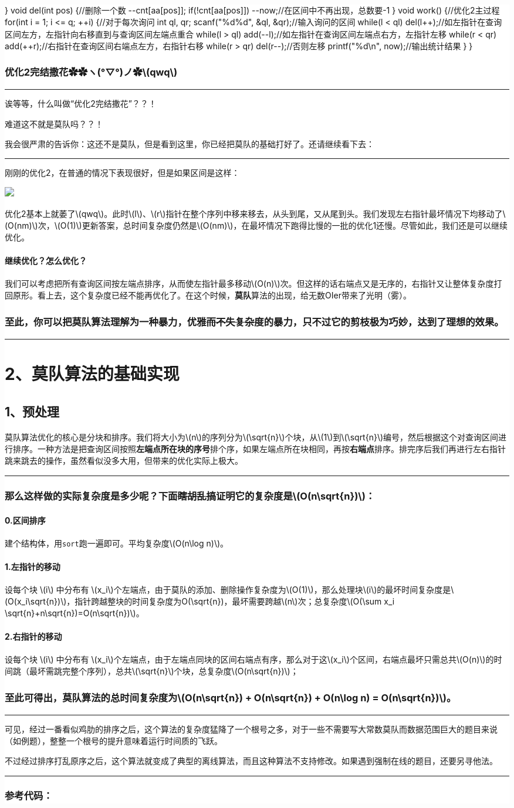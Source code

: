 }
void del(int pos) {//删除一个数
    --cnt[aa[pos]];
    if(!cnt[aa[pos]]) --now;//在区间中不再出现，总数要-1
}
void work() {//优化2主过程
    for(int i = 1; i &lt;= q; ++i) {//对于每次询问
        int ql, qr;
        scanf(&quot;%d%d&quot;, &amp;ql, &amp;qr);//输入询问的区间
        while(l &lt; ql) del(l++);//如左指针在查询区间左方，左指针向右移直到与查询区间左端点重合
        while(l &gt; ql) add(--l);//如左指针在查询区间左端点右方，左指针左移
        while(r &lt; qr) add(++r);//右指针在查询区间右端点左方，右指针右移
        while(r &gt; qr) del(r--);//否则左移
        printf(&quot;%d\n&quot;, now);//输出统计结果
    }
}</code></pre>
<h3 id="优化2完结撒花ヽノqwq">优化2完结撒花✿✿ヽ(°▽°)ノ✿<span class="math inline">\(qwq\)</span></h3>
<hr />
<p>诶等等，什么叫做“优化2完结撒花”？？！</p>
<p>难道这不就是莫队吗？？！</p>
<p>我会很严肃的告诉你：这还不是莫队，但是看到这里，你已经把莫队的基础打好了。还请继续看下去：</p>
<hr />
<p>刚刚的优化2，在普通的情况下表现很好，但是如果区间是这样：</p>
<p><img src="https://img2018.cnblogs.com/blog/1539583/201812/1539583-20181214145508773-749403260.jpg" /></p>
<p>优化2基本上就萎了<span class="math inline">\(qwq\)</span>。此时<span class="math inline">\(l\)</span>、<span class="math inline">\(r\)</span>指针在整个序列中移来移去，从头到尾，又从尾到头。我们发现左右指针最坏情况下均移动了<span class="math inline">\(O(nm)\)</span>次，<span class="math inline">\(O(1)\)</span>更新答案，总时间复杂度仍然是<span class="math inline">\(O(nm)\)</span>，在最坏情况下跑得比慢的一批的优化1还慢。尽管如此，我们还是可以继续优化。</p>
<h4 id="继续优化怎么优化">继续优化？怎么优化？</h4>
<p>我们可以考虑把所有查询区间按左端点排序，从而使左指针最多移动<span class="math inline">\(O(n)\)</span>次。但这样的话右端点又是无序的，右指针又让整体复杂度打回原形。看上去，这个复杂度已经不能再优化了。在这个时候，<strong>莫队</strong>算法的出现，给无数OIer带来了光明（雾）。</p>
<h3 id="至此你可以把莫队算法理解为一种暴力优雅而不失复杂度的暴力只不过它的剪枝极为巧妙达到了理想的效果">至此，你可以把莫队算法理解为一种暴力，优雅<del>而不失复杂度</del>的暴力，只不过它的剪枝极为巧妙，达到了理想的效果。</h3>
<hr />
<h1 id="莫队算法的基础实现">2、莫队算法的基础实现</h1>
<h2 id="预处理">1、预处理</h2>
<p>莫队算法优化的核心是分块和排序。我们将大小为<span class="math inline">\(n\)</span>的序列分为<span class="math inline">\(\sqrt{n}\)</span>个块，从<span class="math inline">\(1\)</span>到<span class="math inline">\(\sqrt{n}\)</span>编号，然后根据这个对查询区间进行排序。一种方法是把查询区间按照<strong>左端点所在块的序号</strong>排个序，如果左端点所在块相同，再按<strong>右端点</strong>排序。排完序后我们再进行左右指针跳来跳去的操作，虽然看似没多大用，但带来的优化实际上极大。</p>
<hr />
<h3 id="那么这样做的实际复杂度是多少呢下面瞎胡乱搞证明它的复杂度是onsqrtn">那么这样做的实际复杂度是多少呢？下面<del>瞎胡乱搞</del>证明它的复杂度是<span class="math inline">\(O(n\sqrt{n})\)</span>：</h3>
<h4 id="区间排序">0.区间排序</h4>
<p>建个结构体，用<code>sort</code>跑一遍即可。平均复杂度<span class="math inline">\(O(n\log n)\)</span>。</p>
<h4 id="左指针的移动">1.左指针的移动</h4>
<p>设每个块 <span class="math inline">\(i\)</span> 中分布有 <span class="math inline">\(x_i\)</span>个左端点，由于莫队的添加、删除操作复杂度为<span class="math inline">\(O(1)\)</span>，那么处理块<span class="math inline">\(i\)</span>的最坏时间复杂度是<span class="math inline">\(O(x_i\sqrt{n})\)</span>，指针跨越整块的时间复杂度为O(\sqrt{n})，最坏需要跨越<span class="math inline">\(n\)</span>次；总复杂度<span class="math inline">\(O(\sum x_i \sqrt{n}+n\sqrt{n})=O(n\sqrt{n})\)</span>。</p>
<h4 id="右指针的移动">2.右指针的移动</h4>
<p>设每个块 <span class="math inline">\(i\)</span> 中分布有 <span class="math inline">\(x_i\)</span>个左端点，由于左端点同块的区间右端点有序，那么对于这<span class="math inline">\(x_i\)</span>个区间，右端点最坏只需总共<span class="math inline">\(O(n)\)</span>的时间跳（最坏需跳完整个序列），总共<span class="math inline">\(\sqrt{n}\)</span>个块，总复杂度<span class="math inline">\(O(n\sqrt{n})\)</span>；</p>
<h3 id="至此可得出莫队算法的总时间复杂度为onsqrtn-onsqrtn-onlog-n-onsqrtn">至此可得出，莫队算法的总时间复杂度为<span class="math inline">\(O(n\sqrt{n}) + O(n\sqrt{n}) + O(n\log n) = O(n\sqrt{n})\)</span>。</h3>
<hr />
<p>可见，经过一番看似鸡肋的排序之后，这个算法的复杂度猛降了一个根号之多，对于一些不需要写大常数莫队而数据范围巨大的题目来说（如例题），整整一个根号的提升意味着运行时间质的飞跃。</p>
<p>不过经过排序打乱原序之后，这个算法就变成了典型的离线算法，而且这种算法不支持修改。如果遇到强制在线的题目，还要另寻他法。</p>
<hr />
<h3 id="参考代码">参考代码：</h3>